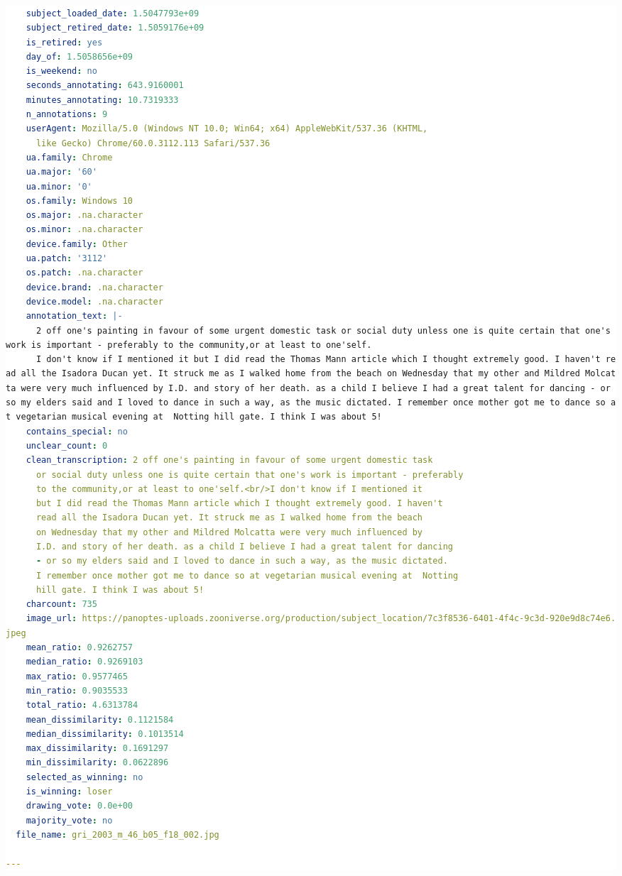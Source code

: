 ```yaml
    subject_loaded_date: 1.5047793e+09
    subject_retired_date: 1.5059176e+09
    is_retired: yes
    day_of: 1.5058656e+09
    is_weekend: no
    seconds_annotating: 643.9160001
    minutes_annotating: 10.7319333
    n_annotations: 9
    userAgent: Mozilla/5.0 (Windows NT 10.0; Win64; x64) AppleWebKit/537.36 (KHTML,
      like Gecko) Chrome/60.0.3112.113 Safari/537.36
    ua.family: Chrome
    ua.major: '60'
    ua.minor: '0'
    os.family: Windows 10
    os.major: .na.character
    os.minor: .na.character
    device.family: Other
    ua.patch: '3112'
    os.patch: .na.character
    device.brand: .na.character
    device.model: .na.character
    annotation_text: |-
      2 off one's painting in favour of some urgent domestic task or social duty unless one is quite certain that one's work is important - preferably to the community,or at least to one'self.
      I don't know if I mentioned it but I did read the Thomas Mann article which I thought extremely good. I haven't read all the Isadora Ducan yet. It struck me as I walked home from the beach on Wednesday that my other and Mildred Molcatta were very much influenced by I.D. and story of her death. as a child I believe I had a great talent for dancing - or so my elders said and I loved to dance in such a way, as the music dictated. I remember once mother got me to dance so at vegetarian musical evening at  Notting hill gate. I think I was about 5!
    contains_special: no
    unclear_count: 0
    clean_transcription: 2 off one's painting in favour of some urgent domestic task
      or social duty unless one is quite certain that one's work is important - preferably
      to the community,or at least to one'self.<br/>I don't know if I mentioned it
      but I did read the Thomas Mann article which I thought extremely good. I haven't
      read all the Isadora Ducan yet. It struck me as I walked home from the beach
      on Wednesday that my other and Mildred Molcatta were very much influenced by
      I.D. and story of her death. as a child I believe I had a great talent for dancing
      - or so my elders said and I loved to dance in such a way, as the music dictated.
      I remember once mother got me to dance so at vegetarian musical evening at  Notting
      hill gate. I think I was about 5!
    charcount: 735
    image_url: https://panoptes-uploads.zooniverse.org/production/subject_location/7c3f8536-6401-4f4c-9c3d-920e9d8c74e6.jpeg
    mean_ratio: 0.9262757
    median_ratio: 0.9269103
    max_ratio: 0.9577465
    min_ratio: 0.9035533
    total_ratio: 4.6313784
    mean_dissimilarity: 0.1121584
    median_dissimilarity: 0.1013514
    max_dissimilarity: 0.1691297
    min_dissimilarity: 0.0622896
    selected_as_winning: no
    is_winning: loser
    drawing_vote: 0.0e+00
    majority_vote: no
  file_name: gri_2003_m_46_b05_f18_002.jpg

---
```

